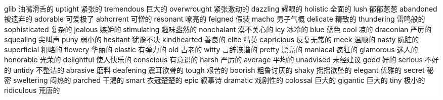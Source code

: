 glib	油嘴滑舌的
uptight	紧张的
tremendous	巨大的
overwrought	紧张激动的
dazzling	耀眼的
holistic	全面的
lush	郁郁葱葱
abandoned	被遗弃的
adorable	可爱极了
abhorrent	可憎的
resonant	嘹亮的
feigned	假装
macho	男子气概
delicate	精致的
thundering	雷鸣般的
sophisticated	复杂的
jealous	嫉妒的
stimulating	趣味盎然的
nonchalant	漠不关心的
icy	冰冷的
blue	蓝色
cool	凉的
draconian	严厉的
squealing	尖叫声
puny	弱小的
hesitant	犹豫不决
kindhearted	善良的
elite	精英
capricious	反复无常的
meek	温顺的
nasty	肮脏的
superficial	粗略的
flowery	华丽的
elastic	有弹力的
old	古老的
witty	言辞诙谐的
pretty	漂亮的
maniacal	疯狂的
glamorous	迷人的
honorable	光荣的
delightful	使人快乐的
conscious	有意识的
harsh	严厉的
average	平均的
unadvised	未经建议
good	好的
serious	不好的
untidy	不整洁的
abrasive	磨料
deafening	震耳欲聋的
tough	艰苦的
boorish	粗鲁讨厌的
shaky	摇摇欲坠的
elegant	优雅的
secret	秘密
sweltering	闷热的
parched	干渴的
smart	衣冠楚楚的
epic	叙事诗
dramatic	戏剧性的
colossal	巨大的
gigantic	巨大的
tiny	极小的
ridiculous	荒唐的